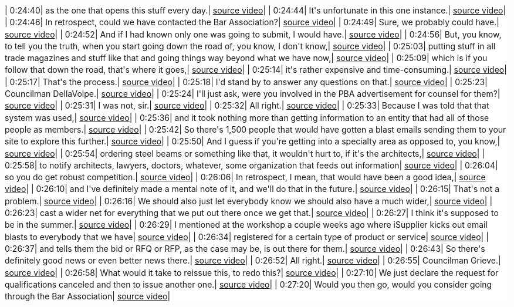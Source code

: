 | 0:24:40| as the one that opens this stuff every day.| [source video](https://archive.org/details/citycouncil110222?start=1480)|
| 0:24:44| It's unfortunate in this one instance.| [source video](https://archive.org/details/citycouncil110222?start=1484)|
| 0:24:46| In retrospect, could we have contacted the Bar Association?| [source video](https://archive.org/details/citycouncil110222?start=1486)|
| 0:24:49| Sure, we probably could have.| [source video](https://archive.org/details/citycouncil110222?start=1489)|
| 0:24:52| And if I had known only one was going to submit, I would have.| [source video](https://archive.org/details/citycouncil110222?start=1492)|
| 0:24:56| But, you know, to tell you the truth, when you start going down the road of, you know, I don't know,| [source video](https://archive.org/details/citycouncil110222?start=1496)|
| 0:25:03| putting stuff in all trade magazines and stuff like that and going things way beyond what we have now,| [source video](https://archive.org/details/citycouncil110222?start=1503)|
| 0:25:09| which is if you follow that down the road, that's where it goes,| [source video](https://archive.org/details/citycouncil110222?start=1509)|
| 0:25:14| it's rather expensive and time-consuming.| [source video](https://archive.org/details/citycouncil110222?start=1514)|
| 0:25:17| That's the process.| [source video](https://archive.org/details/citycouncil110222?start=1517)|
| 0:25:18| I'd stand by to answer any questions on that.| [source video](https://archive.org/details/citycouncil110222?start=1518)|
| 0:25:23| Councilman DellaVolpe.| [source video](https://archive.org/details/citycouncil110222?start=1523)|
| 0:25:24| I'll just ask, were you involved in the PBA advertisement for counsel for them?| [source video](https://archive.org/details/citycouncil110222?start=1524)|
| 0:25:31| I was not, sir.| [source video](https://archive.org/details/citycouncil110222?start=1531)|
| 0:25:32| All right.| [source video](https://archive.org/details/citycouncil110222?start=1532)|
| 0:25:33| Because I was told that that system was used,| [source video](https://archive.org/details/citycouncil110222?start=1533)|
| 0:25:36| and it took nothing more than getting information to an entity that had all of those people as members.| [source video](https://archive.org/details/citycouncil110222?start=1536)|
| 0:25:42| So there's 1,500 people that would have gotten a blast emails sending them to your site to explore this further.| [source video](https://archive.org/details/citycouncil110222?start=1542)|
| 0:25:50| And I guess if you're getting into a specialty area as opposed to, you know,| [source video](https://archive.org/details/citycouncil110222?start=1550)|
| 0:25:54| ordering steel beams or something like that, it wouldn't hurt to, if it's the architects,| [source video](https://archive.org/details/citycouncil110222?start=1554)|
| 0:25:58| to notify architects, lawyers, doctors, whatever, some organization that feeds out information| [source video](https://archive.org/details/citycouncil110222?start=1558)|
| 0:26:04| so you do get robust competition.| [source video](https://archive.org/details/citycouncil110222?start=1564)|
| 0:26:06| In retrospect, I mean, that would have been a good idea,| [source video](https://archive.org/details/citycouncil110222?start=1566)|
| 0:26:10| and I've definitely made a mental note of it, and we'll do that in the future.| [source video](https://archive.org/details/citycouncil110222?start=1570)|
| 0:26:15| That's not a problem.| [source video](https://archive.org/details/citycouncil110222?start=1575)|
| 0:26:16| We should also just let everybody know we should also have a much wider,| [source video](https://archive.org/details/citycouncil110222?start=1576)|
| 0:26:23| cast a wider net for everything that we put out there once we get that.| [source video](https://archive.org/details/citycouncil110222?start=1583)|
| 0:26:27| I think it's supposed to be in the summer.| [source video](https://archive.org/details/citycouncil110222?start=1587)|
| 0:26:29| I mentioned at the workshop a couple weeks ago where iSupplier kicks out email blasts to everybody that we have| [source video](https://archive.org/details/citycouncil110222?start=1589)|
| 0:26:34| registered for a certain type of product or service| [source video](https://archive.org/details/citycouncil110222?start=1594)|
| 0:26:37| and tells them the bid or RFQ or RFP, as the case may be, is out there for them.| [source video](https://archive.org/details/citycouncil110222?start=1597)|
| 0:26:43| So there's definitely good news or even better news there.| [source video](https://archive.org/details/citycouncil110222?start=1603)|
| 0:26:52| All right.| [source video](https://archive.org/details/citycouncil110222?start=1612)|
| 0:26:55| Councilman Grieve.| [source video](https://archive.org/details/citycouncil110222?start=1615)|
| 0:26:58| What would it take to reissue this, to redo this?| [source video](https://archive.org/details/citycouncil110222?start=1618)|
| 0:27:10| We just declare the request for qualifications canceled and then to issue another one.| [source video](https://archive.org/details/citycouncil110222?start=1630)|
| 0:27:20| Would you then go, would you consider going through the Bar Association| [source video](https://archive.org/details/citycouncil110222?start=1640)|